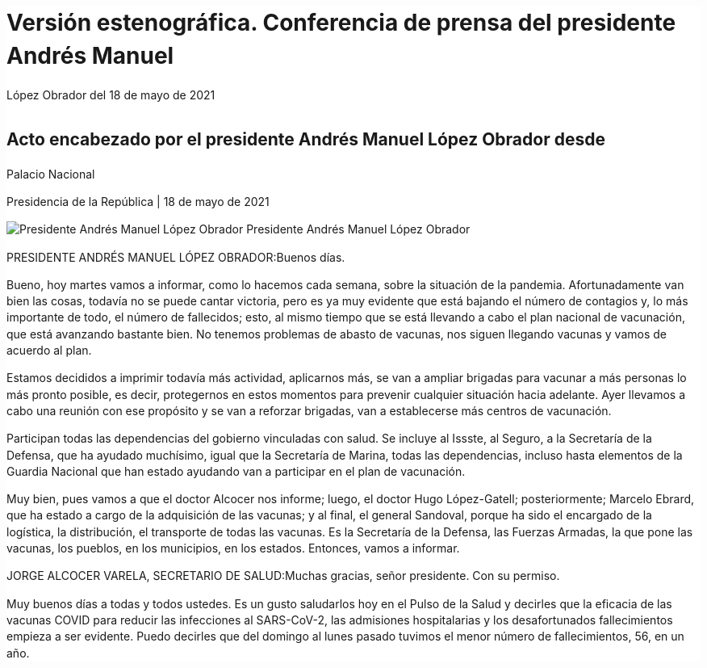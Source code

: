 #  Versión estenográfica. Conferencia de prensa del presidente Andrés Manuel
López Obrador del 18 de mayo de 2021

##  Acto encabezado por el presidente Andrés Manuel López Obrador desde
Palacio Nacional

Presidencia de la República | 18 de mayo de 2021 

![Presidente Andrés Manuel López
Obrador](https://www.gob.mx/cms/uploads/article/main_image/108681/Conferencia_matutina_at_08.57.17.jpeg)
Presidente Andrés Manuel López Obrador

PRESIDENTE ANDRÉS MANUEL LÓPEZ OBRADOR:Buenos días.

Bueno, hoy martes vamos a informar, como lo hacemos cada semana, sobre la
situación de la pandemia. Afortunadamente van bien las cosas, todavía no se
puede cantar victoria, pero es ya muy evidente que está bajando el número de
contagios y, lo más importante de todo, el número de fallecidos; esto, al
mismo tiempo que se está llevando a cabo el plan nacional de vacunación, que
está avanzando bastante bien. No tenemos problemas de abasto de vacunas, nos
siguen llegando vacunas y vamos de acuerdo al plan.

Estamos decididos a imprimir todavía más actividad, aplicarnos más, se van a
ampliar brigadas para vacunar a más personas lo más pronto posible, es decir,
protegernos en estos momentos para prevenir cualquier situación hacia
adelante. Ayer llevamos a cabo una reunión con ese propósito y se van a
reforzar brigadas, van a establecerse más centros de vacunación.

Participan todas las dependencias del gobierno vinculadas con salud. Se
incluye al Issste, al Seguro, a la Secretaría de la Defensa, que ha ayudado
muchísimo, igual que la Secretaría de Marina, todas las dependencias, incluso
hasta elementos de la Guardia Nacional que han estado ayudando van a
participar en el plan de vacunación.

Muy bien, pues vamos a que el doctor Alcocer nos informe; luego, el doctor
Hugo López-Gatell; posteriormente; Marcelo Ebrard, que ha estado a cargo de la
adquisición de las vacunas; y al final, el general Sandoval, porque ha sido el
encargado de la logística, la distribución, el transporte de todas las
vacunas. Es la Secretaría de la Defensa, las Fuerzas Armadas, la que pone las
vacunas, los pueblos, en los municipios, en los estados. Entonces, vamos a
informar.

JORGE ALCOCER VARELA, SECRETARIO DE SALUD:Muchas gracias, señor presidente.
Con su permiso.

Muy buenos días a todas y todos ustedes. Es un gusto saludarlos hoy en el
Pulso de la Salud y decirles que la eficacia de las vacunas COVID para reducir
las infecciones al SARS-CoV-2, las admisiones hospitalarias y los
desafortunados fallecimientos empieza a ser evidente. Puedo decirles que del
domingo al lunes pasado tuvimos el menor número de fallecimientos, 56, en un
año.
